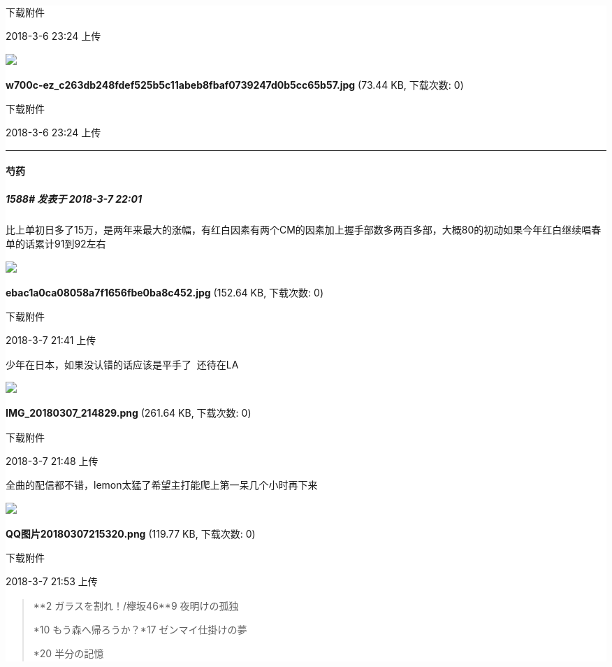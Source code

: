 下载附件

2018-3-6 23:24 上传


<img src="https://img.saraba1st.com/forum/201803/06/232422q9gs6emj966f6hks.jpg" referrerpolicy="no-referrer">


<strong>w700c-ez_c263db248fdef525b5c11abeb8fbaf0739247d0b5cc65b57.jpg</strong> (73.44 KB, 下载次数: 0)

下载附件

2018-3-6 23:24 上传


-----

####  芍药  
##### 1588#       发表于 2018-3-7 22:01


比上单初日多了15万，是两年来最大的涨幅，有红白因素有两个CM的因素加上握手部数多两百多部，大概80的初动如果今年红白继续唱春单的话累计91到92左右


<img src="https://img.saraba1st.com/forum/201803/07/214134bm6mm2755744kt0w.jpg" referrerpolicy="no-referrer">


<strong>ebac1a0ca08058a7f1656fbe0ba8c452.jpg</strong> (152.64 KB, 下载次数: 0)

下载附件

2018-3-7 21:41 上传


少年在日本，如果没认错的话应该是平手了  还待在LA

<img src="https://img.saraba1st.com/forum/201803/07/214859wjypclxcbxtzpfyc.png" referrerpolicy="no-referrer">


<strong>IMG_20180307_214829.png</strong> (261.64 KB, 下载次数: 0)

下载附件

2018-3-7 21:48 上传


全曲的配信都不错，lemon太猛了希望主打能爬上第一呆几个小时再下来

<img src="https://img.saraba1st.com/forum/201803/07/215328btm53q9gsgqqgqm9.png" referrerpolicy="no-referrer">


<strong>QQ图片20180307215320.png</strong> (119.77 KB, 下载次数: 0)

下载附件

2018-3-7 21:53 上传


 <blockquote>**2 ガラスを割れ！/欅坂46**9 夜明けの孤独

*10 もう森へ帰ろうか？*17 ゼンマイ仕掛けの夢

*20 半分の記憶
